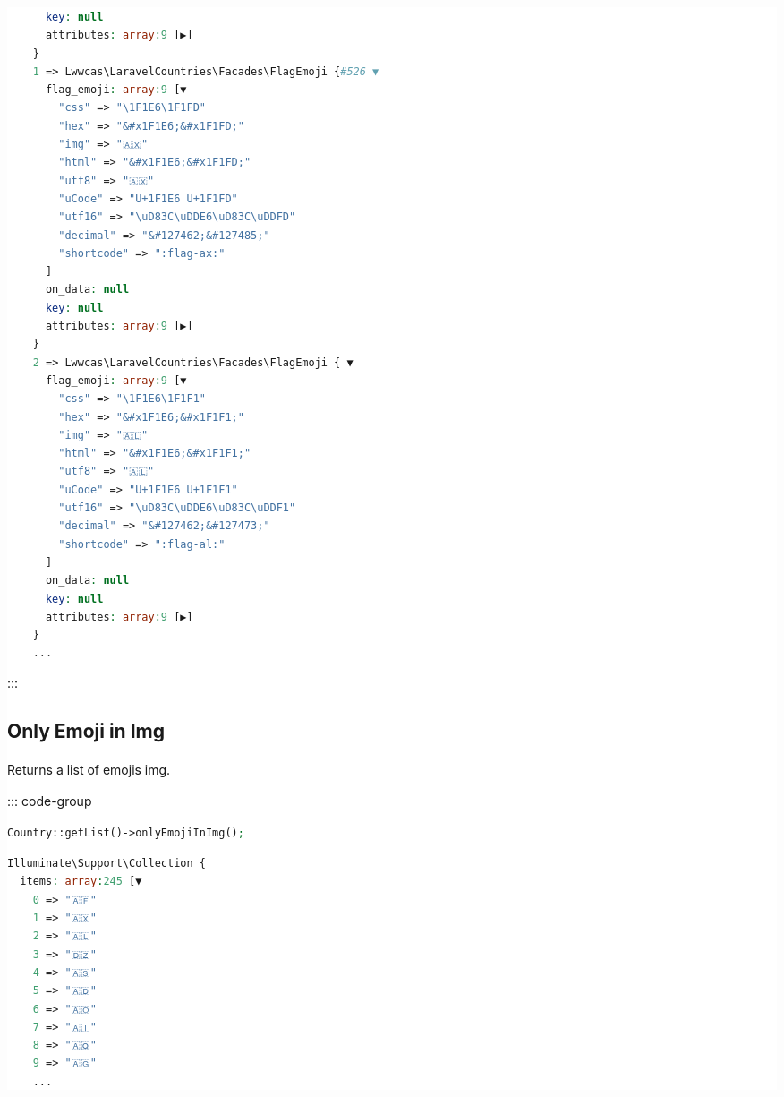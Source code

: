 ```php [Output]
      key: null
      attributes: array:9 [▶]
    }
    1 => Lwwcas\LaravelCountries\Facades\FlagEmoji {#526 ▼
      flag_emoji: array:9 [▼
        "css" => "\1F1E6\1F1FD"
        "hex" => "&#x1F1E6;&#x1F1FD;"
        "img" => "🇦🇽"
        "html" => "&#x1F1E6;&#x1F1FD;"
        "utf8" => "🇦🇽"
        "uCode" => "U+1F1E6 U+1F1FD"
        "utf16" => "\uD83C\uDDE6\uD83C\uDDFD"
        "decimal" => "&#127462;&#127485;"
        "shortcode" => ":flag-ax:"
      ]
      on_data: null
      key: null
      attributes: array:9 [▶]
    }
    2 => Lwwcas\LaravelCountries\Facades\FlagEmoji { ▼
      flag_emoji: array:9 [▼
        "css" => "\1F1E6\1F1F1"
        "hex" => "&#x1F1E6;&#x1F1F1;"
        "img" => "🇦🇱"
        "html" => "&#x1F1E6;&#x1F1F1;"
        "utf8" => "🇦🇱"
        "uCode" => "U+1F1E6 U+1F1F1"
        "utf16" => "\uD83C\uDDE6\uD83C\uDDF1"
        "decimal" => "&#127462;&#127473;"
        "shortcode" => ":flag-al:"
      ]
      on_data: null
      key: null
      attributes: array:9 [▶]
    }
    ...
```

:::

## Only Emoji in Img

Returns a list of emojis img.

::: code-group

```php [Input]
Country::getList()->onlyEmojiInImg();
```

```php [Output]
Illuminate\Support\Collection {
  items: array:245 [▼
    0 => "🇦🇫"
    1 => "🇦🇽"
    2 => "🇦🇱"
    3 => "🇩🇿"
    4 => "🇦🇸"
    5 => "🇦🇩"
    6 => "🇦🇴"
    7 => "🇦🇮"
    8 => "🇦🇶"
    9 => "🇦🇬"
    ...
```
